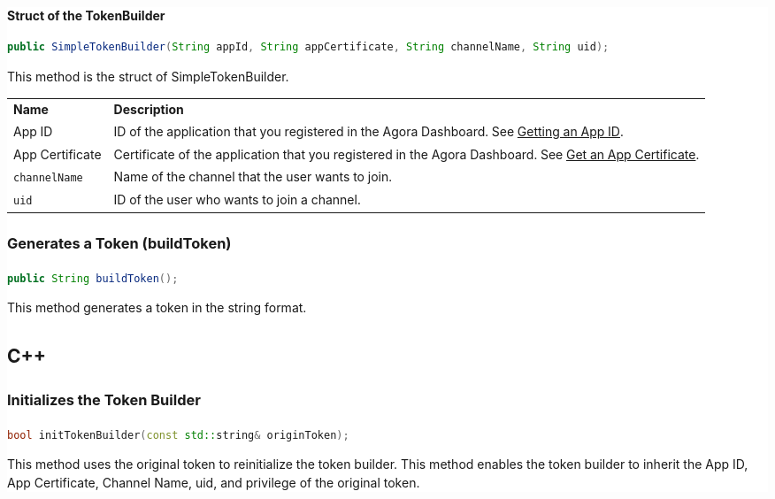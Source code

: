 

**Struct of the TokenBuilder**

```java
public SimpleTokenBuilder(String appId, String appCertificate, String channelName, String uid);
```

This method is the struct of SimpleTokenBuilder.

<table>
<colgroup>
<col/>
<col/>
</colgroup>
<tbody>
<tr><td><strong>Name</strong></td>
<td><strong>Description</strong></td>
</tr>
<tr><td>App ID</td>
<td>ID of the application that you registered in the Agora Dashboard. See <a href="../../en/Audio%20Broadcast/token.md"><span>Getting an App ID</span></a>.</td>
</tr>
<tr><td>App Certificate</td>
<td>Certificate of the application that you registered in the Agora Dashboard. See <a href="../../en/Audio%20Broadcast/token.md"><span> Get an App Certificate</span></a>.</td>
</tr>
<tr><td><code>channelName</code></td>
<td>Name of the channel that the user wants to join.</td>
</tr>
<tr><td><code>uid</code></td>
<td>ID of the user who wants to join a channel.</td>
</tr>
</tbody>
</table>


### Generates a Token \(buildToken\)

```java
public String buildToken();
```

This method generates a token in the string format.

## C++

### Initializes the Token Builder

```c++
bool initTokenBuilder(const std::string& originToken);
```

This method uses the original token to reinitialize the token builder. This method enables the token builder to inherit the App ID, App Certificate, Channel Name, uid, and privilege of the original token.
